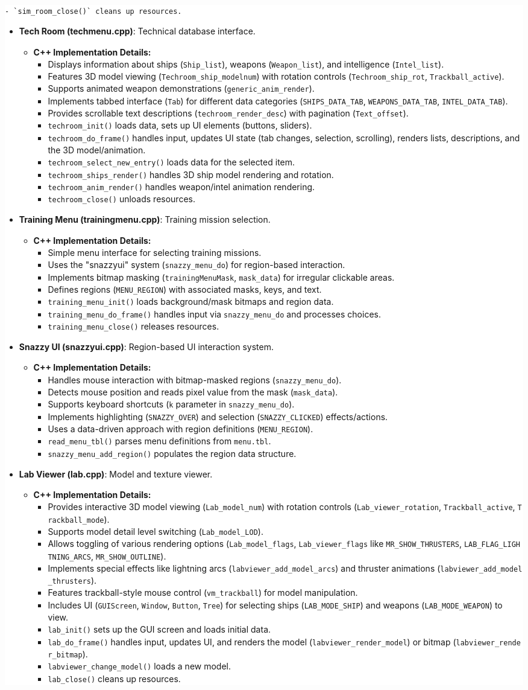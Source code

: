     - `sim_room_close()` cleans up resources.

- **Tech Room (techmenu.cpp)**: Technical database interface.
  - **C++ Implementation Details:**
    - Displays information about ships (`Ship_list`), weapons (`Weapon_list`), and intelligence (`Intel_list`).
    - Features 3D model viewing (`Techroom_ship_modelnum`) with rotation controls (`Techroom_ship_rot`, `Trackball_active`).
    - Supports animated weapon demonstrations (`generic_anim_render`).
    - Implements tabbed interface (`Tab`) for different data categories (`SHIPS_DATA_TAB`, `WEAPONS_DATA_TAB`, `INTEL_DATA_TAB`).
    - Provides scrollable text descriptions (`techroom_render_desc`) with pagination (`Text_offset`).
    - `techroom_init()` loads data, sets up UI elements (buttons, sliders).
    - `techroom_do_frame()` handles input, updates UI state (tab changes, selection, scrolling), renders lists, descriptions, and the 3D model/animation.
    - `techroom_select_new_entry()` loads data for the selected item.
    - `techroom_ships_render()` handles 3D ship model rendering and rotation.
    - `techroom_anim_render()` handles weapon/intel animation rendering.
    - `techroom_close()` unloads resources.

- **Training Menu (trainingmenu.cpp)**: Training mission selection.
  - **C++ Implementation Details:**
    - Simple menu interface for selecting training missions.
    - Uses the "snazzyui" system (`snazzy_menu_do`) for region-based interaction.
    - Implements bitmap masking (`trainingMenuMask`, `mask_data`) for irregular clickable areas.
    - Defines regions (`MENU_REGION`) with associated masks, keys, and text.
    - `training_menu_init()` loads background/mask bitmaps and region data.
    - `training_menu_do_frame()` handles input via `snazzy_menu_do` and processes choices.
    - `training_menu_close()` releases resources.

- **Snazzy UI (snazzyui.cpp)**: Region-based UI interaction system.
  - **C++ Implementation Details:**
    - Handles mouse interaction with bitmap-masked regions (`snazzy_menu_do`).
    - Detects mouse position and reads pixel value from the mask (`mask_data`).
    - Supports keyboard shortcuts (`k` parameter in `snazzy_menu_do`).
    - Implements highlighting (`SNAZZY_OVER`) and selection (`SNAZZY_CLICKED`) effects/actions.
    - Uses a data-driven approach with region definitions (`MENU_REGION`).
    - `read_menu_tbl()` parses menu definitions from `menu.tbl`.
    - `snazzy_menu_add_region()` populates the region data structure.

- **Lab Viewer (lab.cpp)**: Model and texture viewer.
  - **C++ Implementation Details:**
    - Provides interactive 3D model viewing (`Lab_model_num`) with rotation controls (`Lab_viewer_rotation`, `Trackball_active`, `Trackball_mode`).
    - Supports model detail level switching (`Lab_model_LOD`).
    - Allows toggling of various rendering options (`Lab_model_flags`, `Lab_viewer_flags` like `MR_SHOW_THRUSTERS`, `LAB_FLAG_LIGHTNING_ARCS`, `MR_SHOW_OUTLINE`).
    - Implements special effects like lightning arcs (`labviewer_add_model_arcs`) and thruster animations (`labviewer_add_model_thrusters`).
    - Features trackball-style mouse control (`vm_trackball`) for model manipulation.
    - Includes UI (`GUIScreen`, `Window`, `Button`, `Tree`) for selecting ships (`LAB_MODE_SHIP`) and weapons (`LAB_MODE_WEAPON`) to view.
    - `lab_init()` sets up the GUI screen and loads initial data.
    - `lab_do_frame()` handles input, updates UI, and renders the model (`labviewer_render_model`) or bitmap (`labviewer_render_bitmap`).
    - `labviewer_change_model()` loads a new model.
    - `lab_close()` cleans up resources.
